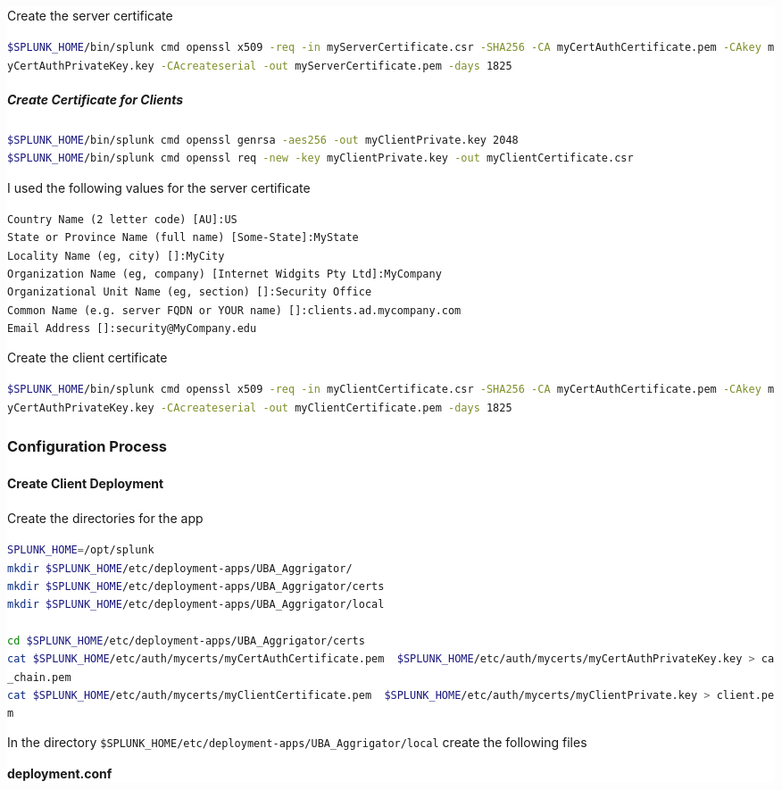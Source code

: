 Create the server certificate 

```sh
$SPLUNK_HOME/bin/splunk cmd openssl x509 -req -in myServerCertificate.csr -SHA256 -CA myCertAuthCertificate.pem -CAkey myCertAuthPrivateKey.key -CAcreateserial -out myServerCertificate.pem -days 1825
```

##### Create Certificate for Clients

```sh
$SPLUNK_HOME/bin/splunk cmd openssl genrsa -aes256 -out myClientPrivate.key 2048
$SPLUNK_HOME/bin/splunk cmd openssl req -new -key myClientPrivate.key -out myClientCertificate.csr
```

I used the following values for the server certificate

```text
Country Name (2 letter code) [AU]:US
State or Province Name (full name) [Some-State]:MyState
Locality Name (eg, city) []:MyCity
Organization Name (eg, company) [Internet Widgits Pty Ltd]:MyCompany
Organizational Unit Name (eg, section) []:Security Office
Common Name (e.g. server FQDN or YOUR name) []:clients.ad.mycompany.com
Email Address []:security@MyCompany.edu
```

Create the client certificate

```sh
$SPLUNK_HOME/bin/splunk cmd openssl x509 -req -in myClientCertificate.csr -SHA256 -CA myCertAuthCertificate.pem -CAkey myCertAuthPrivateKey.key -CAcreateserial -out myClientCertificate.pem -days 1825
```

### Configuration Process

#### Create Client Deployment

Create the directories for the app

```sh
SPLUNK_HOME=/opt/splunk
mkdir $SPLUNK_HOME/etc/deployment-apps/UBA_Aggrigator/
mkdir $SPLUNK_HOME/etc/deployment-apps/UBA_Aggrigator/certs
mkdir $SPLUNK_HOME/etc/deployment-apps/UBA_Aggrigator/local

cd $SPLUNK_HOME/etc/deployment-apps/UBA_Aggrigator/certs
cat $SPLUNK_HOME/etc/auth/mycerts/myCertAuthCertificate.pem  $SPLUNK_HOME/etc/auth/mycerts/myCertAuthPrivateKey.key > ca_chain.pem
cat $SPLUNK_HOME/etc/auth/mycerts/myClientCertificate.pem  $SPLUNK_HOME/etc/auth/mycerts/myClientPrivate.key > client.pem

```

In the directory ```$SPLUNK_HOME/etc/deployment-apps/UBA_Aggrigator/local``` create the following files

**deployment.conf**
